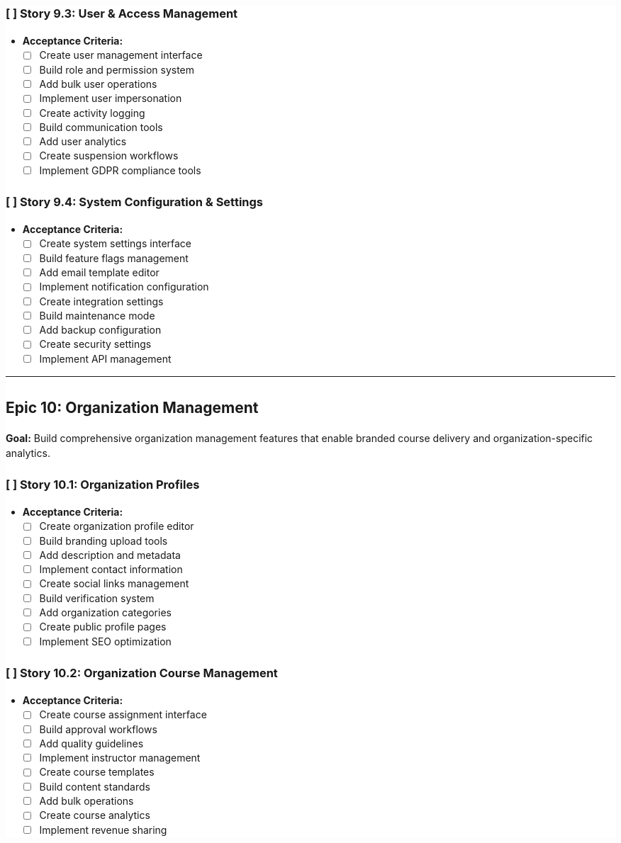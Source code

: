 ### [ ] Story 9.3: User & Access Management
- **Acceptance Criteria:**
  - [ ] Create user management interface
  - [ ] Build role and permission system
  - [ ] Add bulk user operations
  - [ ] Implement user impersonation
  - [ ] Create activity logging
  - [ ] Build communication tools
  - [ ] Add user analytics
  - [ ] Create suspension workflows
  - [ ] Implement GDPR compliance tools

### [ ] Story 9.4: System Configuration & Settings
- **Acceptance Criteria:**
  - [ ] Create system settings interface
  - [ ] Build feature flags management
  - [ ] Add email template editor
  - [ ] Implement notification configuration
  - [ ] Create integration settings
  - [ ] Build maintenance mode
  - [ ] Add backup configuration
  - [ ] Create security settings
  - [ ] Implement API management

---

## Epic 10: Organization Management

**Goal:** Build comprehensive organization management features that enable branded course delivery and organization-specific analytics.

### [ ] Story 10.1: Organization Profiles
- **Acceptance Criteria:**
  - [ ] Create organization profile editor
  - [ ] Build branding upload tools
  - [ ] Add description and metadata
  - [ ] Implement contact information
  - [ ] Create social links management
  - [ ] Build verification system
  - [ ] Add organization categories
  - [ ] Create public profile pages
  - [ ] Implement SEO optimization

### [ ] Story 10.2: Organization Course Management
- **Acceptance Criteria:**
  - [ ] Create course assignment interface
  - [ ] Build approval workflows
  - [ ] Add quality guidelines
  - [ ] Implement instructor management
  - [ ] Create course templates
  - [ ] Build content standards
  - [ ] Add bulk operations
  - [ ] Create course analytics
  - [ ] Implement revenue sharing
